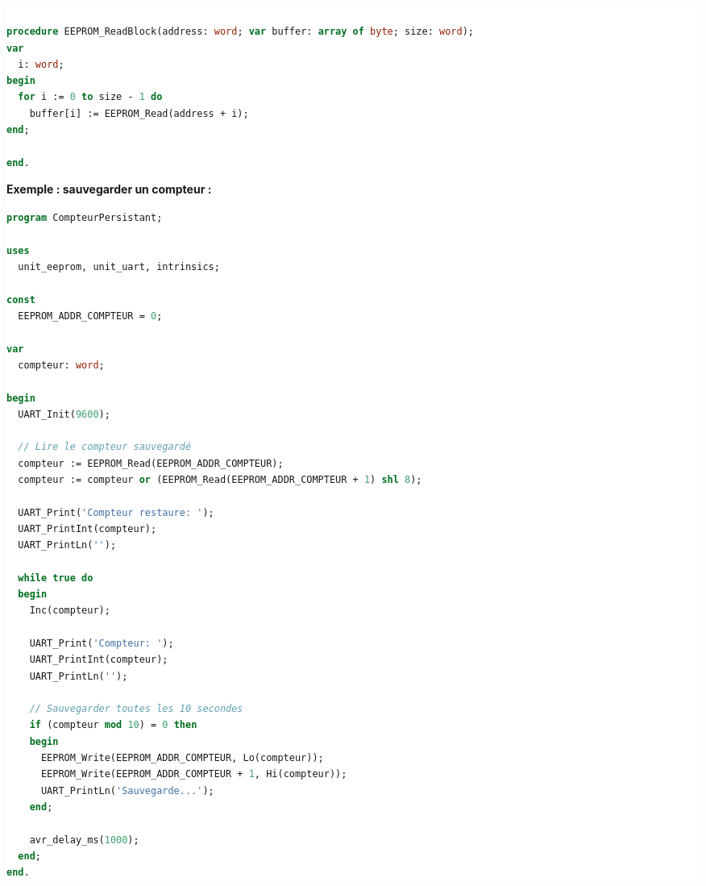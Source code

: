 ```pascal

procedure EEPROM_ReadBlock(address: word; var buffer: array of byte; size: word);
var
  i: word;
begin
  for i := 0 to size - 1 do
    buffer[i] := EEPROM_Read(address + i);
end;

end.
```

**Exemple : sauvegarder un compteur :**

```pascal
program CompteurPersistant;

uses
  unit_eeprom, unit_uart, intrinsics;

const
  EEPROM_ADDR_COMPTEUR = 0;

var
  compteur: word;

begin
  UART_Init(9600);

  // Lire le compteur sauvegardé
  compteur := EEPROM_Read(EEPROM_ADDR_COMPTEUR);
  compteur := compteur or (EEPROM_Read(EEPROM_ADDR_COMPTEUR + 1) shl 8);

  UART_Print('Compteur restaure: ');
  UART_PrintInt(compteur);
  UART_PrintLn('');

  while true do
  begin
    Inc(compteur);

    UART_Print('Compteur: ');
    UART_PrintInt(compteur);
    UART_PrintLn('');

    // Sauvegarder toutes les 10 secondes
    if (compteur mod 10) = 0 then
    begin
      EEPROM_Write(EEPROM_ADDR_COMPTEUR, Lo(compteur));
      EEPROM_Write(EEPROM_ADDR_COMPTEUR + 1, Hi(compteur));
      UART_PrintLn('Sauvegarde...');
    end;

    avr_delay_ms(1000);
  end;
end.
```
